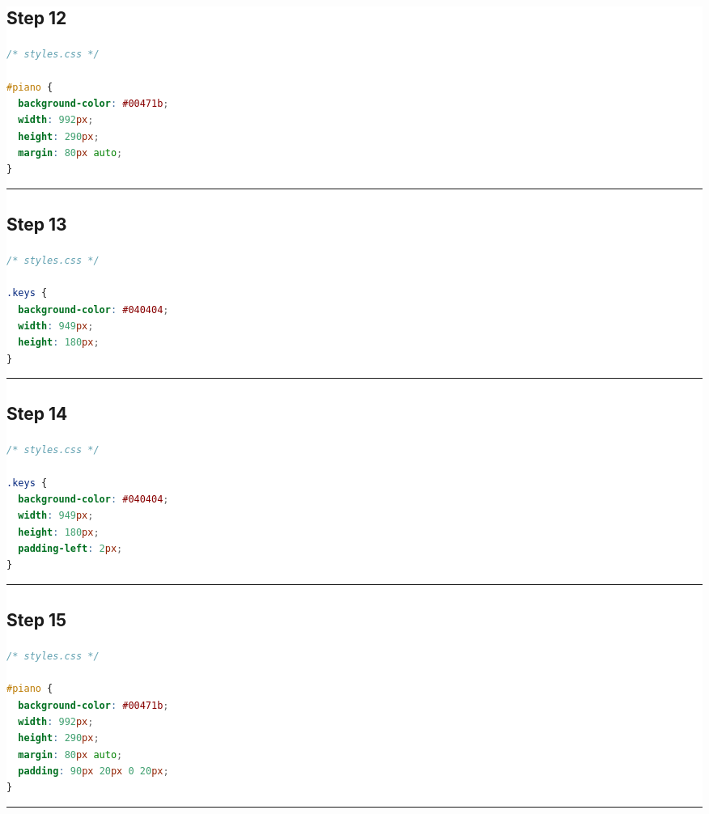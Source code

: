 ## Step 12

```css
/* styles.css */

#piano {
  background-color: #00471b;
  width: 992px;
  height: 290px;
  margin: 80px auto;
}
```

---

## Step 13

```css
/* styles.css */

.keys {
  background-color: #040404;
  width: 949px;
  height: 180px;
}
```

---

## Step 14

```css
/* styles.css */

.keys {
  background-color: #040404;
  width: 949px;
  height: 180px;
  padding-left: 2px;
}
```

---

## Step 15

```css
/* styles.css */

#piano {
  background-color: #00471b;
  width: 992px;
  height: 290px;
  margin: 80px auto;
  padding: 90px 20px 0 20px;
}
```

---